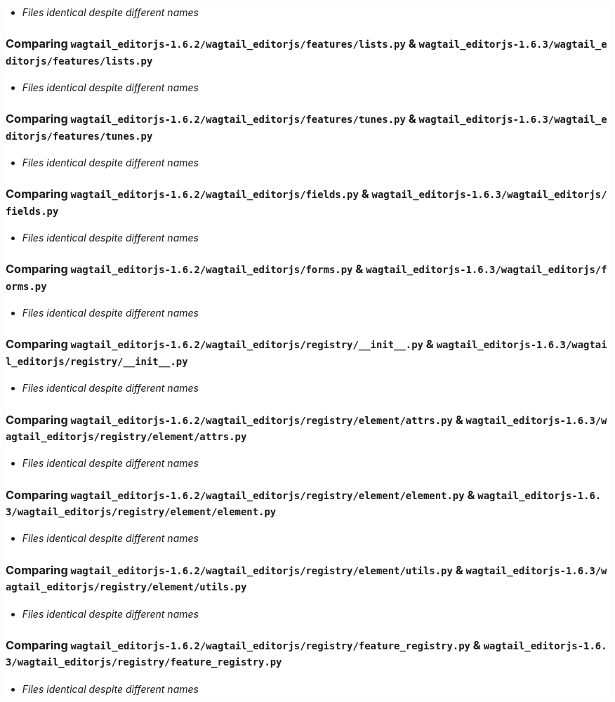  * *Files identical despite different names*

### Comparing `wagtail_editorjs-1.6.2/wagtail_editorjs/features/lists.py` & `wagtail_editorjs-1.6.3/wagtail_editorjs/features/lists.py`

 * *Files identical despite different names*

### Comparing `wagtail_editorjs-1.6.2/wagtail_editorjs/features/tunes.py` & `wagtail_editorjs-1.6.3/wagtail_editorjs/features/tunes.py`

 * *Files identical despite different names*

### Comparing `wagtail_editorjs-1.6.2/wagtail_editorjs/fields.py` & `wagtail_editorjs-1.6.3/wagtail_editorjs/fields.py`

 * *Files identical despite different names*

### Comparing `wagtail_editorjs-1.6.2/wagtail_editorjs/forms.py` & `wagtail_editorjs-1.6.3/wagtail_editorjs/forms.py`

 * *Files identical despite different names*

### Comparing `wagtail_editorjs-1.6.2/wagtail_editorjs/registry/__init__.py` & `wagtail_editorjs-1.6.3/wagtail_editorjs/registry/__init__.py`

 * *Files identical despite different names*

### Comparing `wagtail_editorjs-1.6.2/wagtail_editorjs/registry/element/attrs.py` & `wagtail_editorjs-1.6.3/wagtail_editorjs/registry/element/attrs.py`

 * *Files identical despite different names*

### Comparing `wagtail_editorjs-1.6.2/wagtail_editorjs/registry/element/element.py` & `wagtail_editorjs-1.6.3/wagtail_editorjs/registry/element/element.py`

 * *Files identical despite different names*

### Comparing `wagtail_editorjs-1.6.2/wagtail_editorjs/registry/element/utils.py` & `wagtail_editorjs-1.6.3/wagtail_editorjs/registry/element/utils.py`

 * *Files identical despite different names*

### Comparing `wagtail_editorjs-1.6.2/wagtail_editorjs/registry/feature_registry.py` & `wagtail_editorjs-1.6.3/wagtail_editorjs/registry/feature_registry.py`

 * *Files identical despite different names*
